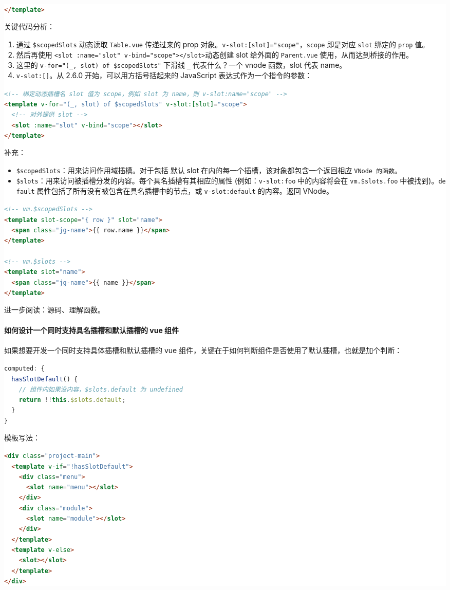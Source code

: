 ```html
</template>
```

关键代码分析：

1. 通过 `$scopedSlots` 动态读取 `Table.vue` 传递过来的 prop 对象。`v-slot:[slot]="scope"`，`scope` 即是对应 `slot` 绑定的 `prop` 值。
2. 然后再使用 `<slot :name="slot" v-bind="scope"></slot>`动态创建 slot 给外面的 `Parent.vue` 使用，从而达到桥接的作用。
3. 这里的 `v-for="(_, slot) of $scopedSlots"` 下滑线 `_` 代表什么？一个 vnode 函数，slot 代表 name。
4. `v-slot:[]`。从 2.6.0 开始，可以用方括号括起来的 JavaScript 表达式作为一个指令的参数：

```html
<!-- 绑定动态插槽名 slot 值为 scope，例如 slot 为 name，则 v-slot:name="scope" -->
<template v-for="(_, slot) of $scopedSlots" v-slot:[slot]="scope">
  <!-- 对外提供 slot -->
  <slot :name="slot" v-bind="scope"></slot>
</template>
```

补充：

- `$scopedSlots`：用来访问作用域插槽。对于包括 默认 slot 在内的每一个插槽，该对象都包含一个返回相应 `VNode 的函数`。
- `$slots`：用来访问被插槽分发的内容。每个具名插槽有其相应的属性 (例如：`v-slot:foo` 中的内容将会在 `vm.$slots.foo` 中被找到)。`default` 属性包括了所有没有被包含在具名插槽中的节点，或 `v-slot:default` 的内容。返回 VNode。

```html
<!-- vm.$scopedSlots -->
<template slot-scope="{ row }" slot="name">
  <span class="jg-name">{{ row.name }}</span>
</template>

<!-- vm.$slots -->
<template slot="name">
  <span class="jg-name">{{ name }}</span>
</template>
```

进一步阅读：源码、理解函数。

#### 如何设计一个同时支持具名插槽和默认插槽的 vue 组件

如果想要开发一个同时支持具体插槽和默认插槽的 vue 组件，关键在于如何判断组件是否使用了默认插槽，也就是加个判断：

```js
computed: {
  hasSlotDefault() {
    // 组件内如果没内容，$slots.default 为 undefined
    return !!this.$slots.default;
  }
}
```

模板写法：

```html
<div class="project-main">
  <template v-if="!hasSlotDefault">
    <div class="menu">
      <slot name="menu"></slot>
    </div>
    <div class="module">
      <slot name="module"></slot>
    </div>
  </template>
  <template v-else>
    <slot></slot>
  </template>
</div>
```
